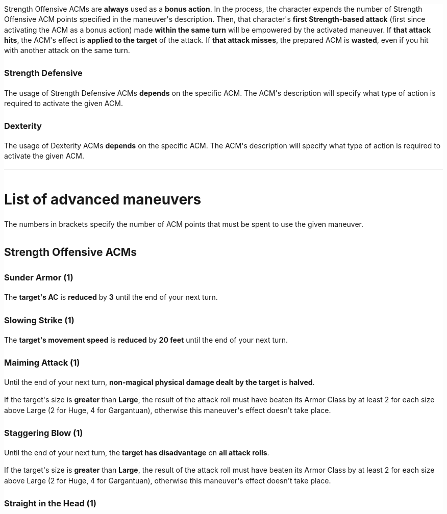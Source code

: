Strength Offensive ACMs are **always** used as a **bonus action**. In the process, the character expends the number of Strength Offensive ACM points specified in the maneuver's description. Then, that character's **first Strength-based attack** (first since activating the ACM as a bonus action) made **within the same turn** will be empowered by the activated maneuver. If **that attack hits**, the ACM's effect is **applied to the target** of the attack. If **that attack misses**, the prepared ACM is **wasted**, even if you hit with another attack on the same turn.

### Strength Defensive

The usage of Strength Defensive ACMs **depends** on the specific ACM. The ACM's description will specify what type of action is required to activate the given ACM.

### Dexterity

The usage of Dexterity ACMs **depends** on the specific ACM. The ACM's description will specify what type of action is required to activate the given ACM.

---

# List of advanced maneuvers

The numbers in brackets specify the number of ACM points that must be spent to use the given maneuver.

## Strength Offensive ACMs

### Sunder Armor (1)

The **target's AC** is **reduced** by **3** until the end of your next turn.

### Slowing Strike (1)

The **target's movement speed** is **reduced** by **20 feet** until the end of your next turn.

### Maiming Attack (1)

Until the end of your next turn, **non-magical physical damage dealt by the target** is **halved**.

If the target's size is **greater** than **Large**, the result of the attack roll must have beaten its Armor Class by at least 2 for each size above Large (2 for Huge, 4 for Gargantuan), otherwise this maneuver's effect doesn't take place.

### Staggering Blow (1)

Until the end of your next turn, the **target has disadvantage** on **all attack rolls**.

If the target's size is **greater** than **Large**, the result of the attack roll must have beaten its Armor Class by at least 2 for each size above Large (2 for Huge, 4 for Gargantuan), otherwise this maneuver's effect doesn't take place.

### Straight in the Head (1)
